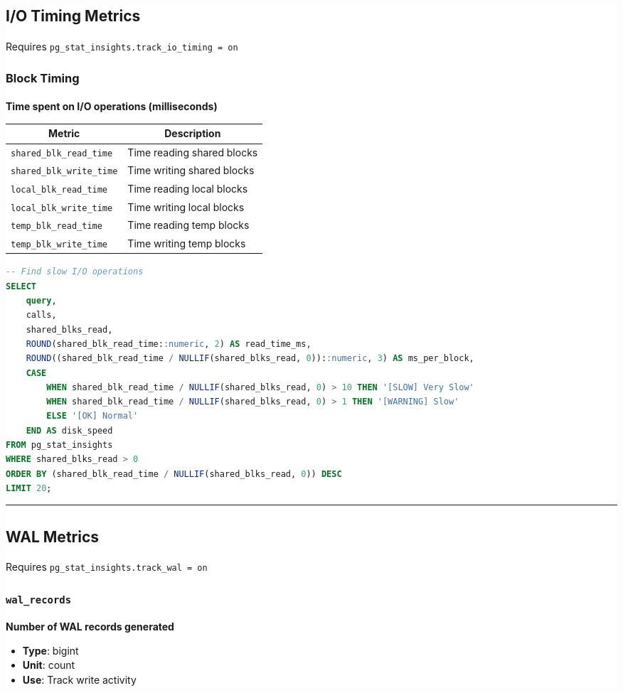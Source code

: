 
## I/O Timing Metrics

Requires `pg_stat_insights.track_io_timing = on`

### Block Timing

**Time spent on I/O operations (milliseconds)**

| Metric | Description |
|--------|-------------|
| `shared_blk_read_time` | Time reading shared blocks |
| `shared_blk_write_time` | Time writing shared blocks |
| `local_blk_read_time` | Time reading local blocks |
| `local_blk_write_time` | Time writing local blocks |
| `temp_blk_read_time` | Time reading temp blocks |
| `temp_blk_write_time` | Time writing temp blocks |

```sql
-- Find slow I/O operations
SELECT 
    query,
    calls,
    shared_blks_read,
    ROUND(shared_blk_read_time::numeric, 2) AS read_time_ms,
    ROUND((shared_blk_read_time / NULLIF(shared_blks_read, 0))::numeric, 3) AS ms_per_block,
    CASE 
        WHEN shared_blk_read_time / NULLIF(shared_blks_read, 0) > 10 THEN '[SLOW] Very Slow'
        WHEN shared_blk_read_time / NULLIF(shared_blks_read, 0) > 1 THEN '[WARNING] Slow'
        ELSE '[OK] Normal'
    END AS disk_speed
FROM pg_stat_insights
WHERE shared_blks_read > 0
ORDER BY (shared_blk_read_time / NULLIF(shared_blks_read, 0)) DESC
LIMIT 20;
```

---

## WAL Metrics

Requires `pg_stat_insights.track_wal = on`

### `wal_records`

**Number of WAL records generated**

- **Type**: bigint
- **Unit**: count
- **Use**: Track write activity

